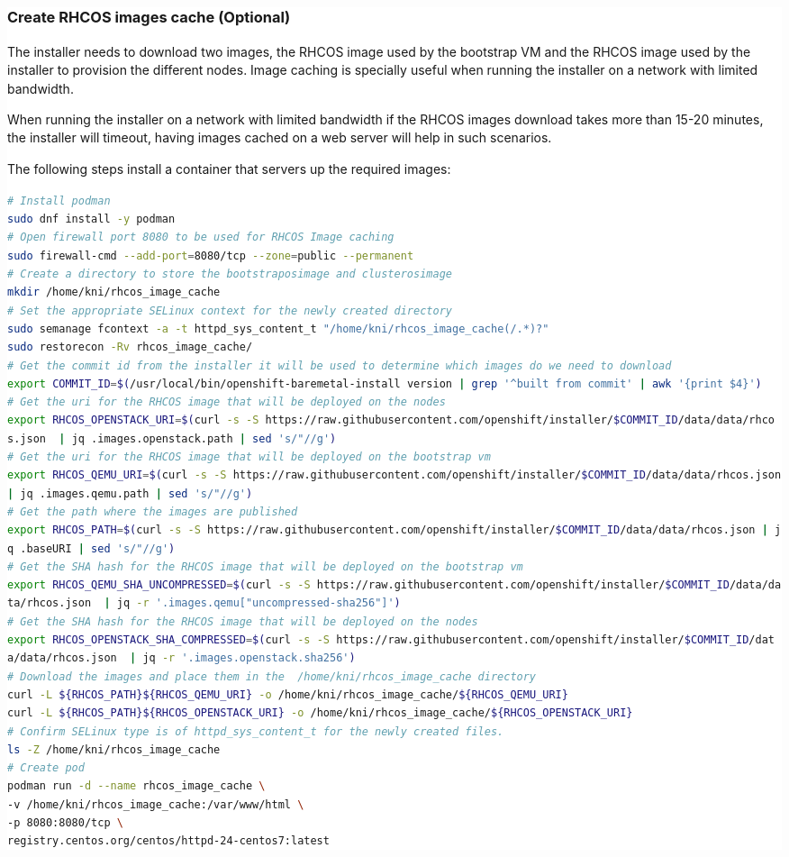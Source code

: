 ### Create RHCOS images cache (Optional)

The installer needs to download two images, the RHCOS image used by the bootstrap VM and the RHCOS image used by the installer to provision the different nodes. Image caching is specially useful when running the installer on a network with limited bandwidth.

When running the installer on a network with limited bandwidth if the RHCOS images download takes more than 15-20 minutes, the installer will timeout, having images cached on a web server will help in such scenarios.

The following steps install a container that servers up the required images:

```sh
# Install podman
sudo dnf install -y podman
# Open firewall port 8080 to be used for RHCOS Image caching
sudo firewall-cmd --add-port=8080/tcp --zone=public --permanent
# Create a directory to store the bootstraposimage and clusterosimage
mkdir /home/kni/rhcos_image_cache
# Set the appropriate SELinux context for the newly created directory
sudo semanage fcontext -a -t httpd_sys_content_t "/home/kni/rhcos_image_cache(/.*)?"
sudo restorecon -Rv rhcos_image_cache/
# Get the commit id from the installer it will be used to determine which images do we need to download
export COMMIT_ID=$(/usr/local/bin/openshift-baremetal-install version | grep '^built from commit' | awk '{print $4}')
# Get the uri for the RHCOS image that will be deployed on the nodes
export RHCOS_OPENSTACK_URI=$(curl -s -S https://raw.githubusercontent.com/openshift/installer/$COMMIT_ID/data/data/rhcos.json  | jq .images.openstack.path | sed 's/"//g')
# Get the uri for the RHCOS image that will be deployed on the bootstrap vm
export RHCOS_QEMU_URI=$(curl -s -S https://raw.githubusercontent.com/openshift/installer/$COMMIT_ID/data/data/rhcos.json  | jq .images.qemu.path | sed 's/"//g')
# Get the path where the images are published
export RHCOS_PATH=$(curl -s -S https://raw.githubusercontent.com/openshift/installer/$COMMIT_ID/data/data/rhcos.json | jq .baseURI | sed 's/"//g')
# Get the SHA hash for the RHCOS image that will be deployed on the bootstrap vm
export RHCOS_QEMU_SHA_UNCOMPRESSED=$(curl -s -S https://raw.githubusercontent.com/openshift/installer/$COMMIT_ID/data/data/rhcos.json  | jq -r '.images.qemu["uncompressed-sha256"]')
# Get the SHA hash for the RHCOS image that will be deployed on the nodes
export RHCOS_OPENSTACK_SHA_COMPRESSED=$(curl -s -S https://raw.githubusercontent.com/openshift/installer/$COMMIT_ID/data/data/rhcos.json  | jq -r '.images.openstack.sha256')
# Download the images and place them in the  /home/kni/rhcos_image_cache directory
curl -L ${RHCOS_PATH}${RHCOS_QEMU_URI} -o /home/kni/rhcos_image_cache/${RHCOS_QEMU_URI}
curl -L ${RHCOS_PATH}${RHCOS_OPENSTACK_URI} -o /home/kni/rhcos_image_cache/${RHCOS_OPENSTACK_URI}
# Confirm SELinux type is of httpd_sys_content_t for the newly created files.
ls -Z /home/kni/rhcos_image_cache
# Create pod
podman run -d --name rhcos_image_cache \
-v /home/kni/rhcos_image_cache:/var/www/html \
-p 8080:8080/tcp \
registry.centos.org/centos/httpd-24-centos7:latest
```
